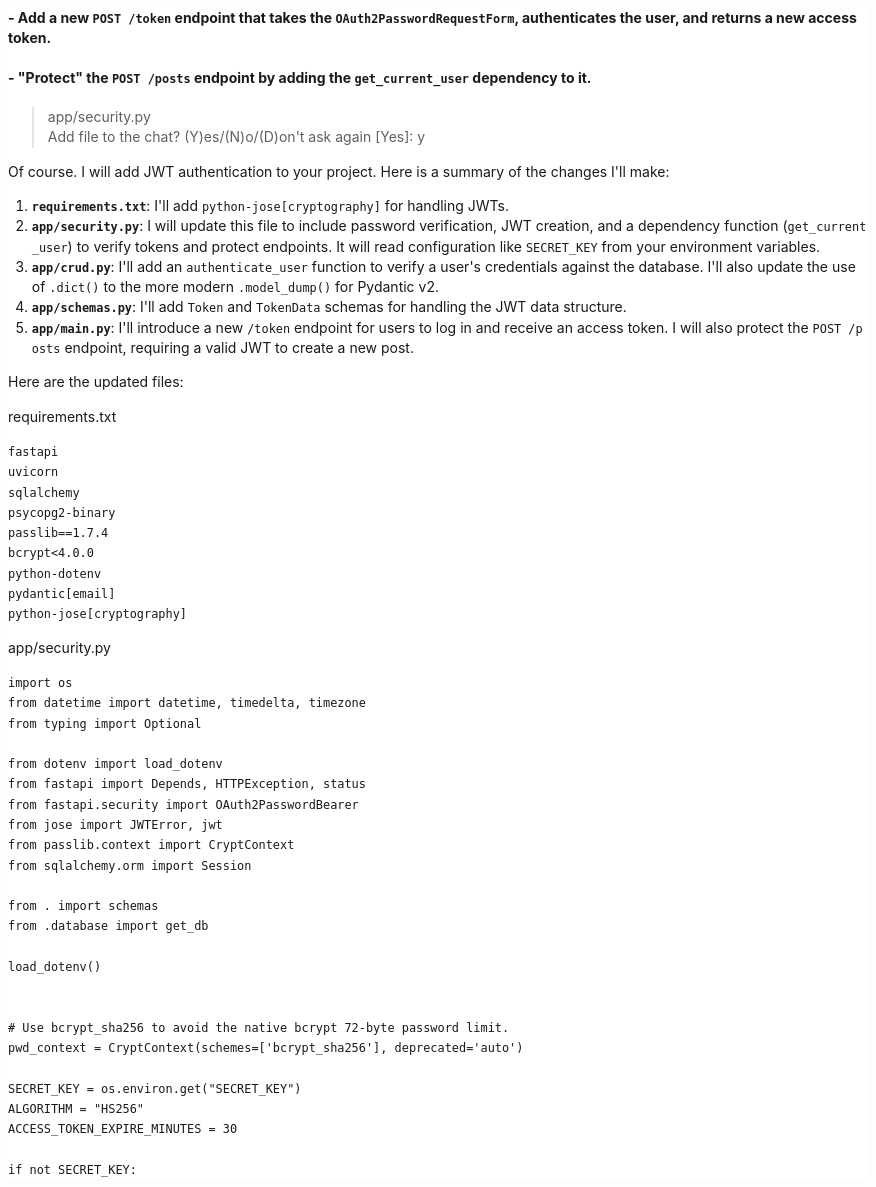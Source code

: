 ####     - Add a new `POST /token` endpoint that takes the `OAuth2PasswordRequestForm`, authenticates the user, and returns a new access token.  
####     - "Protect" the `POST /posts` endpoint by adding the `get_current_user` dependency to it.  
> app/security.py  
> Add file to the chat? (Y)es/(N)o/(D)on't ask again [Yes]: y  

Of course. I will add JWT authentication to your project. Here is a summary of the changes I'll make:

1.  **`requirements.txt`**: I'll add `python-jose[cryptography]` for handling JWTs.
2.  **`app/security.py`**: I will update this file to include password verification, JWT creation, and a dependency function (`get_current_user`) to verify tokens and protect endpoints. It will read configuration like `SECRET_KEY` from your environment variables.
3.  **`app/crud.py`**: I'll add an `authenticate_user` function to verify a user's credentials against the database. I'll also update the use of `.dict()` to the more modern `.model_dump()` for Pydantic v2.
4.  **`app/schemas.py`**: I'll add `Token` and `TokenData` schemas for handling the JWT data structure.
5.  **`app/main.py`**: I'll introduce a new `/token` endpoint for users to log in and receive an access token. I will also protect the `POST /posts` endpoint, requiring a valid JWT to create a new post.

Here are the updated files:

requirements.txt
```
fastapi
uvicorn
sqlalchemy
psycopg2-binary
passlib==1.7.4
bcrypt<4.0.0
python-dotenv
pydantic[email]
python-jose[cryptography]
```

app/security.py
```
import os
from datetime import datetime, timedelta, timezone
from typing import Optional

from dotenv import load_dotenv
from fastapi import Depends, HTTPException, status
from fastapi.security import OAuth2PasswordBearer
from jose import JWTError, jwt
from passlib.context import CryptContext
from sqlalchemy.orm import Session

from . import schemas
from .database import get_db

load_dotenv()


# Use bcrypt_sha256 to avoid the native bcrypt 72-byte password limit.
pwd_context = CryptContext(schemes=['bcrypt_sha256'], deprecated='auto')

SECRET_KEY = os.environ.get("SECRET_KEY")
ALGORITHM = "HS256"
ACCESS_TOKEN_EXPIRE_MINUTES = 30

if not SECRET_KEY:
```